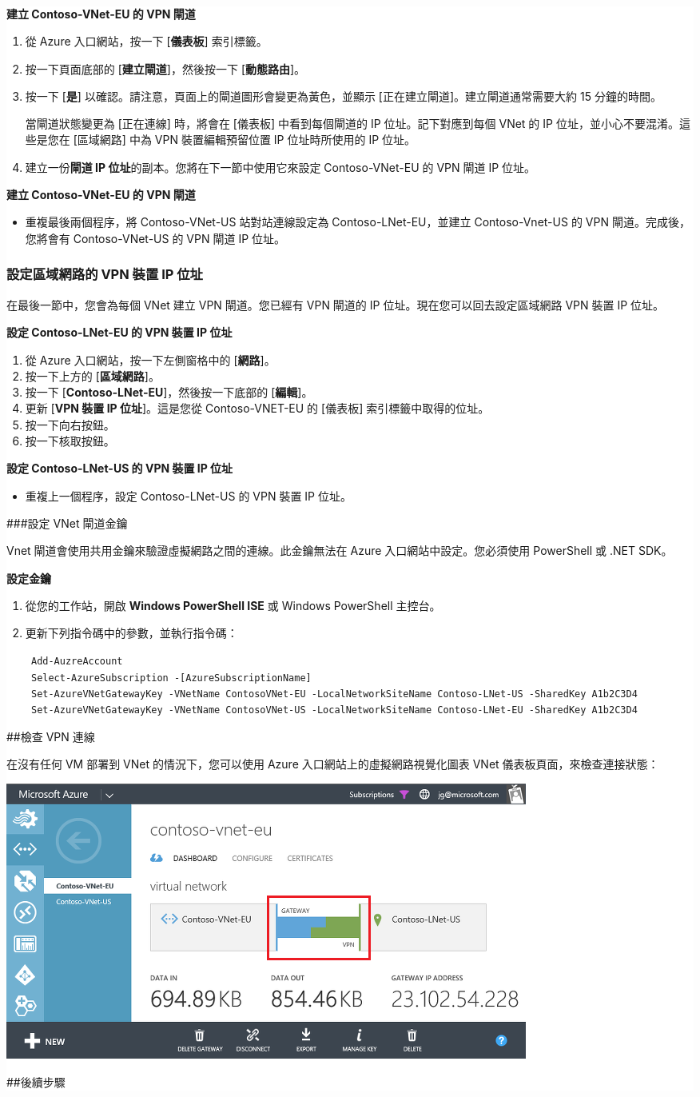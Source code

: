 
**建立 Contoso-VNet-EU 的 VPN 閘道**

1.	從 Azure 入口網站，按一下 [**儀表板**] 索引標籤。
4.	按一下頁面底部的 [**建立閘道**]，然後按一下 [**動態路由**]。
5.	按一下 [**是**] 以確認。請注意，頁面上的閘道圖形會變更為黃色，並顯示 [正在建立閘道]。建立閘道通常需要大約 15 分鐘的時間。

	當閘道狀態變更為 [正在連線] 時，將會在 [儀表板] 中看到每個閘道的 IP 位址。記下對應到每個 VNet 的 IP 位址，並小心不要混淆。這些是您在 [區域網路] 中為 VPN 裝置編輯預留位置 IP 位址時所使用的 IP 位址。

6.	建立一份**閘道 IP 位址**的副本。您將在下一節中使用它來設定 Contoso-VNet-EU 的 VPN 閘道 IP 位址。

**建立 Contoso-VNet-EU 的 VPN 閘道**

- 重複最後兩個程序，將 Contoso-VNet-US 站對站連線設定為 Contoso-LNet-EU，並建立 Contoso-Vnet-US 的 VPN 閘道。完成後，您將會有 Contoso-VNet-US 的 VPN 閘道 IP 位址。


### 設定區域網路的 VPN 裝置 IP 位址
在最後一節中，您會為每個 VNet 建立 VPN 閘道。您已經有 VPN 閘道的 IP 位址。現在您可以回去設定區域網路 VPN 裝置 IP 位址。

**設定 Contoso-LNet-EU 的 VPN 裝置 IP 位址**

1.	從 Azure 入口網站，按一下左側窗格中的 [**網路**]。
2.	按一下上方的 [**區域網路**]。
3.	按一下 [**Contoso-LNet-EU**]，然後按一下底部的 [**編輯**]。
4.	更新 [**VPN 裝置 IP 位址**]。這是您從 Contoso-VNET-EU 的 [儀表板] 索引標籤中取得的位址。
5.	按一下向右按鈕。
6.	按一下核取按鈕。

**設定 Contoso-LNet-US 的 VPN 裝置 IP 位址**

- 重複上一個程序，設定 Contoso-LNet-US 的 VPN 裝置 IP 位址。

###設定 VNet 閘道金鑰

Vnet 閘道會使用共用金鑰來驗證虛擬網路之間的連線。此金鑰無法在 Azure 入口網站中設定。您必須使用 PowerShell 或 .NET SDK。

**設定金鑰**

1. 從您的工作站，開啟 **Windows PowerShell ISE** 或 Windows PowerShell 主控台。
2. 更新下列指令碼中的參數，並執行指令碼：

		Add-AuzreAccount
		Select-AzureSubscription -[AzureSubscriptionName]
		Set-AzureVNetGatewayKey -VNetName ContosoVNet-EU -LocalNetworkSiteName Contoso-LNet-US -SharedKey A1b2C3D4
		Set-AzureVNetGatewayKey -VNetName ContosoVNet-US -LocalNetworkSiteName Contoso-LNet-EU -SharedKey A1b2C3D4 


##檢查 VPN 連線 

在沒有任何 VM 部署到 VNet 的情況下，您可以使用 Azure 入口網站上的虛擬網路視覺化圖表 VNet 儀表板頁面，來檢查連接狀態：

![HDInsight HBase 複寫虛擬網路 VPN 連線狀態][img-vpn-status]
  



##後續步驟


[hdinsight-hbase-geo-replication-dns]: hdinsight-hbase-geo-replication-configure-DNS.md
[hdinsight-hbase-geo-replication]: hdinsight-hbase-geo-replication.md
[azure-purchase-options]: http://azure.microsoft.com/pricing/purchase-options/
[azure-member-offers]: http://azure.microsoft.com/pricing/member-offers/
[azure-free-trial]: http://azure.microsoft.com/pricing/free-trial/
[azure-portal]: http://manage.windowsazure.com
[powershell-install]: ../install-configure-powershell
[hdinsight-hbase-replication]: ../hdinsight-hbase-geo-replication/
[hdinsight-hbase-dns]: ../hdinsight-hbase-geo-replication-configure-DNS/
[img-vnet-diagram]: ./media/hdinsight-hbase-geo-replication-configure-VNets/HDInsight.HBase.VPN.diagram.png
[img-vnet-lnet-diagram]: ./media/hdinsight-hbase-geo-replication-configure-VNets/HDInsight.HBase.VPN.LNet.diagram.png
[img-vpn-status]: ./media/hdinsight-hbase-geo-replication-configure-VNets/HDInsight.HBase.VPN.status.png
